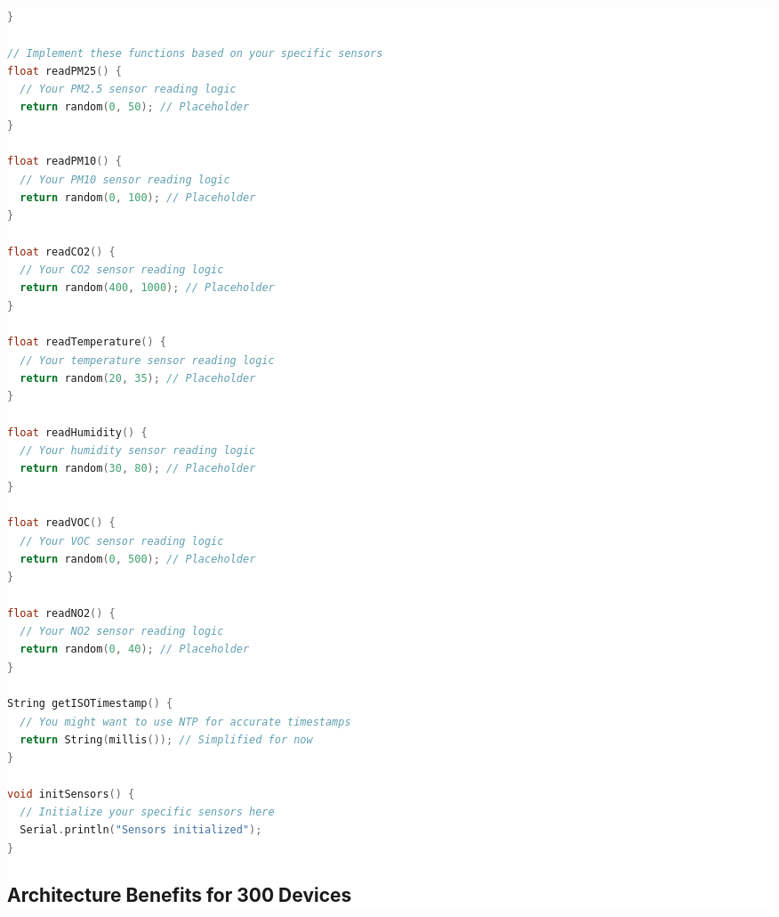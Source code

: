 ```cpp
}

// Implement these functions based on your specific sensors
float readPM25() {
  // Your PM2.5 sensor reading logic
  return random(0, 50); // Placeholder
}

float readPM10() {
  // Your PM10 sensor reading logic
  return random(0, 100); // Placeholder
}

float readCO2() {
  // Your CO2 sensor reading logic
  return random(400, 1000); // Placeholder
}

float readTemperature() {
  // Your temperature sensor reading logic
  return random(20, 35); // Placeholder
}

float readHumidity() {
  // Your humidity sensor reading logic
  return random(30, 80); // Placeholder
}

float readVOC() {
  // Your VOC sensor reading logic
  return random(0, 500); // Placeholder
}

float readNO2() {
  // Your NO2 sensor reading logic
  return random(0, 40); // Placeholder
}

String getISOTimestamp() {
  // You might want to use NTP for accurate timestamps
  return String(millis()); // Simplified for now
}

void initSensors() {
  // Initialize your specific sensors here
  Serial.println("Sensors initialized");
}
```

## Architecture Benefits for 300 Devices
